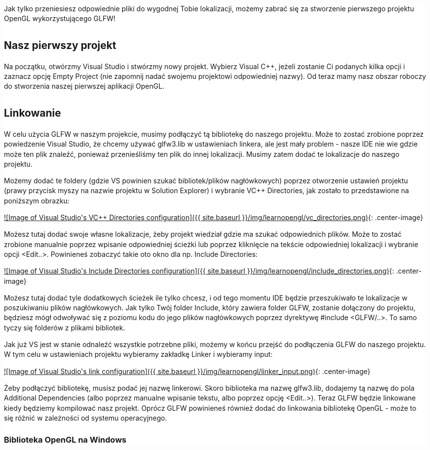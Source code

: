 Jak tylko przeniesiesz odpowiednie pliki do wygodnej Tobie lokalizacji, możemy zabrać się za stworzenie pierwszego projektu OpenGL wykorzystującego GLFW!

## Nasz pierwszy projekt

Na początku, otwórzmy Visual Studio i stwórzmy nowy projekt. Wybierz Visual C++, jeżeli zostanie Ci podanych kilka opcji i zaznacz opcję <span class="var">Empty Project</span> (nie zapomnij nadać swojemu projektowi odpowiedniej nazwy). Od teraz mamy nasz obszar roboczy do stworzenia naszej pierwszej aplikacji OpenGL.

## Linkowanie

W celu użycia GLFW w naszym projekcie, musimy podłączyć tą bibliotekę do naszego projektu. Może to zostać zrobione poprzez powiedzenie Visual Studio, że chcemy używać <span class="var">glfw3.lib</span> w ustawieniach linkera, ale jest mały problem - nasze IDE nie wie gdzie może ten plik znaleźć, ponieważ przenieśliśmy ten plik do innej lokalizacji. Musimy zatem dodać te lokalizacje do naszego projektu.

Możemy dodać te foldery (gdzie VS powinien szukać bibliotek/plików nagłówkowych) poprzez otworzenie ustawień projektu (prawy przycisk myszy na nazwie projektu w Solution Explorer) i wybranie <span class="var">VC++ Directories</span>, jak zostało to przedstawione na poniższym obrazku:

[![Image of Visual Studio's VC++ Directories configuration]({{ site.baseurl }}/img/learnopengl/vc_directories.png)](http://www.rtrclass.type.pl/wp-content/uploads/2017/03/vc_directories.png){: .center-image}

Możesz tutaj dodać swoje własne lokalizacje, żeby projekt wiedział gdzie ma szukać odpowiednich plików. Może to zostać zrobione manualnie poprzez wpisanie odpowiedniej ścieżki lub poprzez kliknięcie na tekście odpowiedniej lokalizacji i wybranie opcji <span class="var">\<Edit..\></span>. Powinieneś zobaczyć takie oto okno dla np. <span class="var">Include Directories</span>:

[![Image of Visual Studio's Include Directories configuration]({{ site.baseurl }}/img/learnopengl/include_directories.png)](http://www.rtrclass.type.pl/wp-content/uploads/2017/03/include_directories.png){: .center-image}

Możesz tutaj dodać tyle dodatkowych ścieżek ile tylko chcesz, i od tego momentu IDE będzie przeszukiwało te lokalizacje w poszukiwaniu plików nagłówkowych. Jak tylko Twój folder <span class="var">Include</span>, który zawiera folder GLFW, zostanie dołączony do projektu, będziesz mógł odwoływać się z poziomu kodu do jego plików nagłówkowych poprzez dyrektywę <span class="var">#include <GLFW/..></span>. To samo tyczy się folderów z plikami bibliotek.

Jak już VS jest w stanie odnaleźć wszystkie potrzebne pliki, możemy w końcu przejść do podłączenia GLFW do naszego projektu. W tym celu w ustawieniach projektu wybieramy zakładkę <span class="var">Linker</span> i wybieramy <span class="var">input</span>:

[![Image of Visual Studio's link configuration]({{ site.baseurl }}/img/learnopengl/linker_input.png)](http://www.rtrclass.type.pl/wp-content/uploads/2017/03/linker_input.png){: .center-image}

Żeby podłączyć bibliotekę, musisz podać jej nazwę linkerowi. Skoro biblioteka ma nazwę <span class="var">glfw3.lib</span>, dodajemy tą nazwę do pola <span class="var">Additional Dependencies</span> (albo poprzez manualne wpisanie tekstu, albo poprzez opcję <span class="var">\<Edit..\></span>). Teraz GLFW będzie linkowane kiedy będziemy kompilować nasz projekt. Oprócz GLFW powinieneś również dodać do linkowania bibliotekę OpenGL - może to się różnić w zależności od systemu operacyjnego.

### Biblioteka OpenGL na Windows
